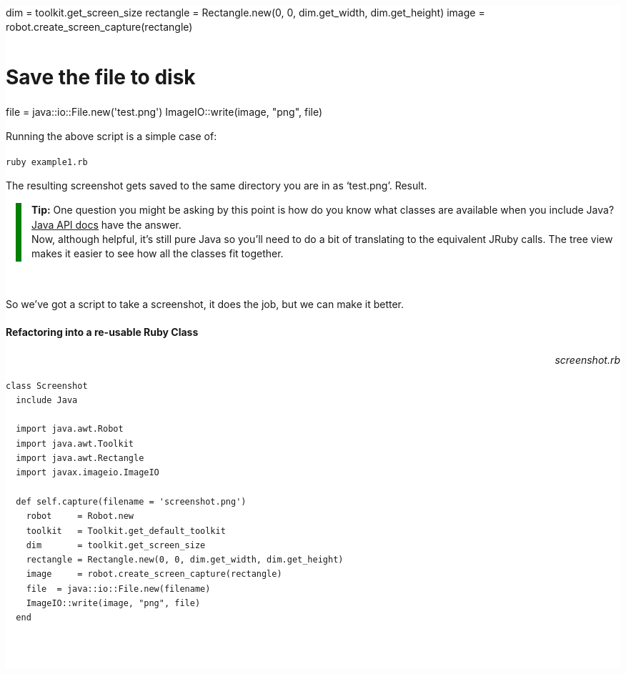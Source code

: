 dim       = toolkit.get_screen_size
rectangle = Rectangle.new(0, 0, dim.get_width, dim.get_height)
image     = robot.create_screen_capture(rectangle)

# Save the file to disk
file = java::io::File.new('test.png')
ImageIO::write(image, "png", file)
</code></pre>
  
  <p>
    Running the above script is a simple case of:
  </p>
  
  <pre><code>ruby example1.rb
</code></pre>
  
  <p>
    The resulting screenshot gets saved to the same directory you are in as &lsquo;test.png&rsquo;. Result.
  </p>
  
  <p style="padding-left: 14px; border-left: 8px green solid; margin-left: 14px;  margin-bottom: 50px">
    <strong>Tip:</strong> One question you might be asking by this point is how do you know what classes are available when you include Java? <a href="http://download-llnw.oracle.com/javase/6/docs/api/">Java API docs</a> have the answer.<br />Now, although helpful, it&#8217;s still pure Java so you&#8217;ll need to do a bit of translating to the equivalent JRuby calls. The tree view makes it easier to see how all the classes fit together.
  </p>
  
  <p>
    So we&rsquo;ve got a script to take a screenshot, it does the job, but we can make it better.
  </p>
  
  <h4>
    Refactoring into a re-usable Ruby Class
  </h4>
  
  <p style="text-align: right; font-style:italic">
    screenshot.rb
  </p>
  
  <pre><code>class Screenshot
  include Java

  import java.awt.Robot
  import java.awt.Toolkit
  import java.awt.Rectangle
  import javax.imageio.ImageIO

  def self.capture(filename = 'screenshot.png')
    robot     = Robot.new
    toolkit   = Toolkit.get_default_toolkit
    dim       = toolkit.get_screen_size
    rectangle = Rectangle.new(0, 0, dim.get_width, dim.get_height)
    image     = robot.create_screen_capture(rectangle)
    file  = java::io::File.new(filename)
    ImageIO::write(image, "png", file)
  end
